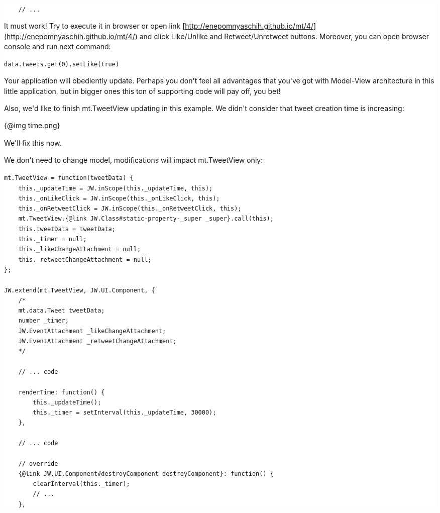         // ...

It must work! Try to execute it in browser or open link
[http://enepomnyaschih.github.io/mt/4/](http://enepomnyaschih.github.io/mt/4/)
and click Like/Unlike and Retweet/Unretweet buttons. Moreover, you can open browser console and run
next command:

    data.tweets.get(0).setLike(true)

Your application will obediently update. Perhaps you don't feel all advantages that you've got with Model-View
architecture in this little application, but in bigger ones this ton of supporting code will pay off, you bet!

Also, we'd like to finish mt.TweetView updating in this example. We didn't consider that tweet creation time
is increasing:

{@img time.png}

We'll fix this now.

We don't need to change model, modifications will impact mt.TweetView only:

    mt.TweetView = function(tweetData) {
        this._updateTime = JW.inScope(this._updateTime, this);
        this._onLikeClick = JW.inScope(this._onLikeClick, this);
        this._onRetweetClick = JW.inScope(this._onRetweetClick, this);
        mt.TweetView.{@link JW.Class#static-property-_super _super}.call(this);
        this.tweetData = tweetData;
        this._timer = null;
        this._likeChangeAttachment = null;
        this._retweetChangeAttachment = null;
    };
    
    JW.extend(mt.TweetView, JW.UI.Component, {
        /*
        mt.data.Tweet tweetData;
        number _timer;
        JW.EventAttachment _likeChangeAttachment;
        JW.EventAttachment _retweetChangeAttachment;
        */
        
        // ... code
        
        renderTime: function() {
            this._updateTime();
            this._timer = setInterval(this._updateTime, 30000);
        },
        
        // ... code
        
        // override
        {@link JW.UI.Component#destroyComponent destroyComponent}: function() {
            clearInterval(this._timer);
            // ...
        },
        